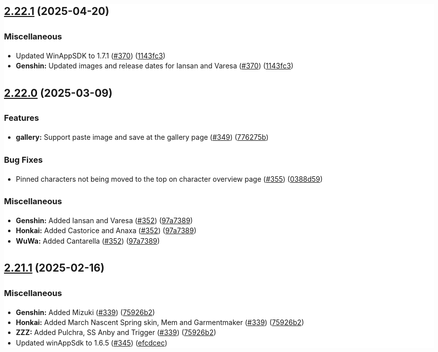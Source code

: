 ## [2.22.1](https://github.com/Jorixon/JASM/compare/v2.22.0...v2.22.1) (2025-04-20)


### Miscellaneous

* Updated WinAppSDK to 1.7.1 ([#370](https://github.com/Jorixon/JASM/issues/370)) ([1143fc3](https://github.com/Jorixon/JASM/commit/1143fc354212d1c58504a114bfffeea2520783eb))
* **Genshin:** Updated images and release dates for Iansan and Varesa ([#370](https://github.com/Jorixon/JASM/issues/370)) ([1143fc3](https://github.com/Jorixon/JASM/commit/1143fc354212d1c58504a114bfffeea2520783eb))

## [2.22.0](https://github.com/Jorixon/JASM/compare/v2.21.1...v2.22.0) (2025-03-09)


### Features

* **gallery:** Support paste image and save at the gallery page ([#349](https://github.com/Jorixon/JASM/issues/349)) ([776275b](https://github.com/Jorixon/JASM/commit/776275bf7376e5ccb5365f8f3f7915d36f1fb04c))


### Bug Fixes

* Pinned characters not being moved to the top on character overview page ([#355](https://github.com/Jorixon/JASM/issues/355)) ([0388d59](https://github.com/Jorixon/JASM/commit/0388d5965a4069586ce2f8fb2a1c0e624089f54d))


### Miscellaneous

* **Genshin:** Added Iansan and Varesa ([#352](https://github.com/Jorixon/JASM/issues/352)) ([97a7389](https://github.com/Jorixon/JASM/commit/97a738993836888bd1fd6e0aefb6ba0590662869))
* **Honkai:** Added Castorice and Anaxa ([#352](https://github.com/Jorixon/JASM/issues/352)) ([97a7389](https://github.com/Jorixon/JASM/commit/97a738993836888bd1fd6e0aefb6ba0590662869))
* **WuWa:** Added Cantarella ([#352](https://github.com/Jorixon/JASM/issues/352)) ([97a7389](https://github.com/Jorixon/JASM/commit/97a738993836888bd1fd6e0aefb6ba0590662869))

## [2.21.1](https://github.com/Jorixon/JASM/compare/v2.21.0...v2.21.1) (2025-02-16)


### Miscellaneous

* **Genshin:** Added Mizuki ([#339](https://github.com/Jorixon/JASM/issues/339)) ([75926b2](https://github.com/Jorixon/JASM/commit/75926b2b3c4da211f833037c2da96bfd420b3718))
* **Honkai:** Added March Nascent Spring skin, Mem and Garmentmaker ([#339](https://github.com/Jorixon/JASM/issues/339)) ([75926b2](https://github.com/Jorixon/JASM/commit/75926b2b3c4da211f833037c2da96bfd420b3718))
* **ZZZ:** Added Pulchra, SS Anby and Trigger ([#339](https://github.com/Jorixon/JASM/issues/339)) ([75926b2](https://github.com/Jorixon/JASM/commit/75926b2b3c4da211f833037c2da96bfd420b3718))
* Updated winAppSdk to 1.6.5 ([#345](https://github.com/Jorixon/JASM/issues/345)) ([efcdcec](https://github.com/Jorixon/JASM/commit/efcdceccf7f5af75c0017217ef5523bc18121a11))
